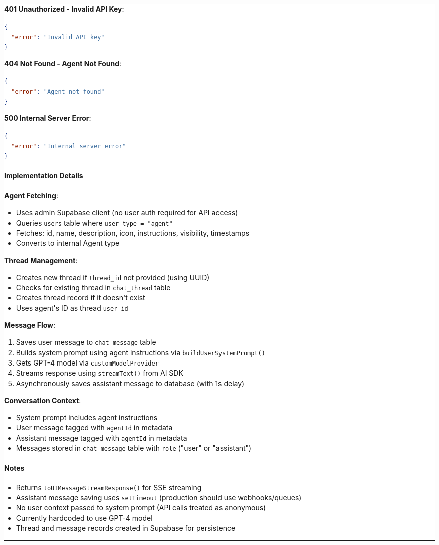 **401 Unauthorized - Invalid API Key**:
```json
{
  "error": "Invalid API key"
}
```

**404 Not Found - Agent Not Found**:
```json
{
  "error": "Agent not found"
}
```

**500 Internal Server Error**:
```json
{
  "error": "Internal server error"
}
```

#### Implementation Details

**Agent Fetching**:
- Uses admin Supabase client (no user auth required for API access)
- Queries `users` table where `user_type = "agent"`
- Fetches: id, name, description, icon, instructions, visibility, timestamps
- Converts to internal Agent type

**Thread Management**:
- Creates new thread if `thread_id` not provided (using UUID)
- Checks for existing thread in `chat_thread` table
- Creates thread record if it doesn't exist
- Uses agent's ID as thread `user_id`

**Message Flow**:
1. Saves user message to `chat_message` table
2. Builds system prompt using agent instructions via `buildUserSystemPrompt()`
3. Gets GPT-4 model via `customModelProvider`
4. Streams response using `streamText()` from AI SDK
5. Asynchronously saves assistant message to database (with 1s delay)

**Conversation Context**:
- System prompt includes agent instructions
- User message tagged with `agentId` in metadata
- Assistant message tagged with `agentId` in metadata
- Messages stored in `chat_message` table with `role` ("user" or "assistant")

#### Notes
- Returns `toUIMessageStreamResponse()` for SSE streaming
- Assistant message saving uses `setTimeout` (production should use webhooks/queues)
- No user context passed to system prompt (API calls treated as anonymous)
- Currently hardcoded to use GPT-4 model
- Thread and message records created in Supabase for persistence

---
